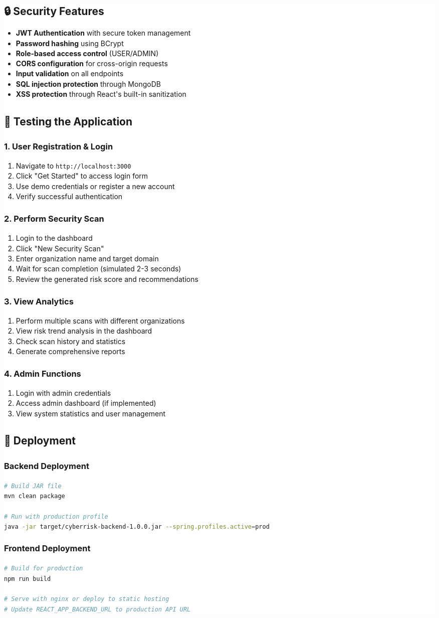 ## 🔒 Security Features

- **JWT Authentication** with secure token management
- **Password hashing** using BCrypt
- **Role-based access control** (USER/ADMIN)
- **CORS configuration** for cross-origin requests
- **Input validation** on all endpoints
- **SQL injection protection** through MongoDB
- **XSS protection** through React's built-in sanitization

## 🧪 Testing the Application

### 1. User Registration & Login
1. Navigate to `http://localhost:3000`
2. Click "Get Started" to access login form
3. Use demo credentials or register a new account
4. Verify successful authentication

### 2. Perform Security Scan
1. Login to the dashboard
2. Click "New Security Scan"
3. Enter organization name and target domain
4. Wait for scan completion (simulated 2-3 seconds)
5. Review the generated risk score and recommendations

### 3. View Analytics
1. Perform multiple scans with different organizations
2. View risk trend analysis in the dashboard
3. Check scan history and statistics
4. Generate comprehensive reports

### 4. Admin Functions
1. Login with admin credentials
2. Access admin dashboard (if implemented)
3. View system statistics and user management

## 🚀 Deployment

### Backend Deployment
```bash
# Build JAR file
mvn clean package

# Run with production profile
java -jar target/cyberrisk-backend-1.0.0.jar --spring.profiles.active=prod
```

### Frontend Deployment
```bash
# Build for production
npm run build

# Serve with nginx or deploy to static hosting
# Update REACT_APP_BACKEND_URL to production API URL
```
